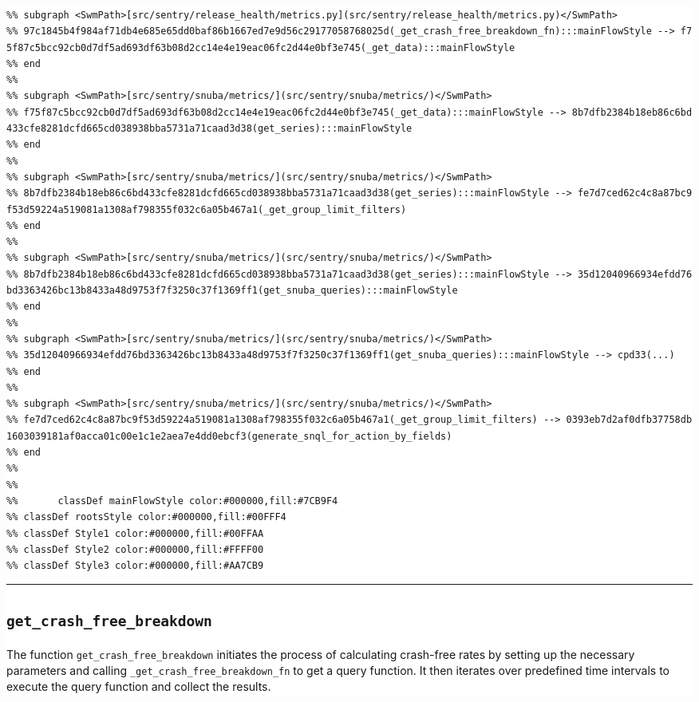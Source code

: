 ```mermaid
%% subgraph <SwmPath>[src/sentry/release_health/metrics.py](src/sentry/release_health/metrics.py)</SwmPath>
%% 97c1845b4f984af71db4e685e65dd0baf86b1667ed7e9d56c29177058768025d(_get_crash_free_breakdown_fn):::mainFlowStyle --> f75f87c5bcc92cb0d7df5ad693df63b08d2cc14e4e19eac06fc2d44e0bf3e745(_get_data):::mainFlowStyle
%% end
%% 
%% subgraph <SwmPath>[src/sentry/snuba/metrics/](src/sentry/snuba/metrics/)</SwmPath>
%% f75f87c5bcc92cb0d7df5ad693df63b08d2cc14e4e19eac06fc2d44e0bf3e745(_get_data):::mainFlowStyle --> 8b7dfb2384b18eb86c6bd433cfe8281dcfd665cd038938bba5731a71caad3d38(get_series):::mainFlowStyle
%% end
%% 
%% subgraph <SwmPath>[src/sentry/snuba/metrics/](src/sentry/snuba/metrics/)</SwmPath>
%% 8b7dfb2384b18eb86c6bd433cfe8281dcfd665cd038938bba5731a71caad3d38(get_series):::mainFlowStyle --> fe7d7ced62c4c8a87bc9f53d59224a519081a1308af798355f032c6a05b467a1(_get_group_limit_filters)
%% end
%% 
%% subgraph <SwmPath>[src/sentry/snuba/metrics/](src/sentry/snuba/metrics/)</SwmPath>
%% 8b7dfb2384b18eb86c6bd433cfe8281dcfd665cd038938bba5731a71caad3d38(get_series):::mainFlowStyle --> 35d12040966934efdd76bd3363426bc13b8433a48d9753f7f3250c37f1369ff1(get_snuba_queries):::mainFlowStyle
%% end
%% 
%% subgraph <SwmPath>[src/sentry/snuba/metrics/](src/sentry/snuba/metrics/)</SwmPath>
%% 35d12040966934efdd76bd3363426bc13b8433a48d9753f7f3250c37f1369ff1(get_snuba_queries):::mainFlowStyle --> cpd33(...)
%% end
%% 
%% subgraph <SwmPath>[src/sentry/snuba/metrics/](src/sentry/snuba/metrics/)</SwmPath>
%% fe7d7ced62c4c8a87bc9f53d59224a519081a1308af798355f032c6a05b467a1(_get_group_limit_filters) --> 0393eb7d2af0dfb37758db1603039181af0acca01c00e1c1e2aea7e4dd0ebcf3(generate_snql_for_action_by_fields)
%% end
%% 
%% 
%%       classDef mainFlowStyle color:#000000,fill:#7CB9F4
%% classDef rootsStyle color:#000000,fill:#00FFF4
%% classDef Style1 color:#000000,fill:#00FFAA
%% classDef Style2 color:#000000,fill:#FFFF00
%% classDef Style3 color:#000000,fill:#AA7CB9
```

<SwmSnippet path="/src/sentry/release_health/metrics.py" line="1168">

---

## <SwmToken path="src/sentry/release_health/metrics.py" pos="1168:3:3" line-data="    def get_crash_free_breakdown(">`get_crash_free_breakdown`</SwmToken>

The function <SwmToken path="src/sentry/release_health/metrics.py" pos="1168:3:3" line-data="    def get_crash_free_breakdown(">`get_crash_free_breakdown`</SwmToken> initiates the process of calculating crash-free rates by setting up the necessary parameters and calling <SwmToken path="src/sentry/release_health/metrics.py" pos="1182:7:7" line-data="        query_fn = self._get_crash_free_breakdown_fn(">`_get_crash_free_breakdown_fn`</SwmToken> to get a query function. It then iterates over predefined time intervals to execute the query function and collect the results.
